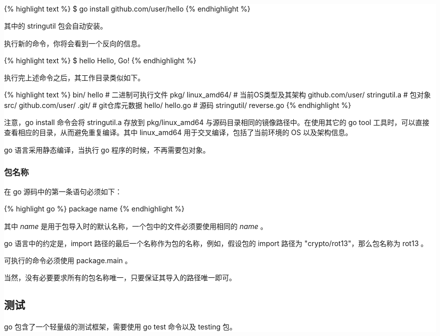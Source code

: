 {% highlight text %}
$ go install github.com/user/hello
{% endhighlight %}

其中的 stringutil 包会自动安装。

执行新的命令，你将会看到一个反向的信息。

{% highlight text %}
$ hello
Hello, Go!
{% endhighlight %}

执行完上述命令之后，其工作目录类似如下。

{% highlight text %}
bin/
    hello                           # 二进制可执行文件
pkg/
    linux_amd64/                    # 当前OS类型及其架构
        github.com/user/
            stringutil.a            # 包对象
src/
    github.com/user/
        .git/                       # git仓库元数据
        hello/
            hello.go                # 源码
        stringutil/
            reverse.go
{% endhighlight %}

注意，go install 命令会将 stringutil.a 存放到 pkg/linux_amd64 与源码目录相同的镜像路径中。在使用其它的 go tool 工具时，可以直接查看相应的目录，从而避免重复编译。其中 linux_amd64 用于交叉编译，包括了当前环境的 OS 以及架构信息。

go 语言采用静态编译，当执行 go 程序的时候，不再需要包对象。

### 包名称

在 go 源码中的第一条语句必须如下：

{% highlight go %}
package name
{% endhighlight %}

其中 *name* 是用于包导入时的默认名称，一个包中的文件必须要使用相同的 *name* 。

go 语言中的约定是，import 路径的最后一个名称作为包的名称，例如，假设包的 import 路径为 "crypto/rot13"，那么包名称为 rot13 。

可执行的命令必须使用 package.main 。

当然，没有必要要求所有的包名称唯一，只要保证其导入的路径唯一即可。


## 测试

go 包含了一个轻量级的测试框架，需要使用 go test 命令以及 testing 包。
